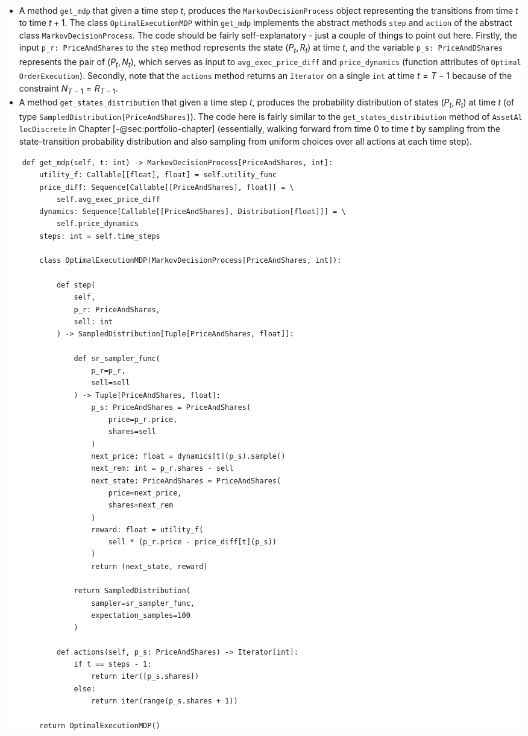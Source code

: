 * A method `get_mdp` that given a time step $t$, produces the `MarkovDecisionProcess` object representing the transitions from time $t$ to time $t+1$. The class `OptimalExecutionMDP` within `get_mdp` implements the abstract methods `step` and `action` of the abstract class `MarkovDecisionProcess`. The code should be fairly self-explanatory - just a couple of things to point out here. Firstly, the input `p_r: PriceAndShares` to the `step` method represents the state $(P_t, R_t)$ at time $t$, and the variable `p_s: PriceAndDShares` represents the pair of $(P_t, N_t)$, which serves as input to `avg_exec_price_diff` and `price_dynamics` (function attributes of `OptimalOrderExecution`). Secondly, note that the `actions` method returns an `Iterator` on a single `int` at time $t = T-1$ because of the constraint $N_{T-1} = R_{T-1}$.
* A method `get_states_distribution` that given a time step $t$, produces the probability distribution of states $(P_t, R_t)$ at time $t$ (of type `SampledDistribution[PriceAndShares]`). The code here is fairly similar to the `get_states_distribiution` method of `AssetAllocDiscrete` in Chapter [-@sec:portfolio-chapter] (essentially, walking forward from time 0 to time $t$ by sampling from the state-transition probability distribution and also sampling from uniform choices over all actions at each time step).

```
    def get_mdp(self, t: int) -> MarkovDecisionProcess[PriceAndShares, int]:
        utility_f: Callable[[float], float] = self.utility_func
        price_diff: Sequence[Callable[[PriceAndShares], float]] = \
            self.avg_exec_price_diff
        dynamics: Sequence[Callable[[PriceAndShares], Distribution[float]]] = \
            self.price_dynamics
        steps: int = self.time_steps

        class OptimalExecutionMDP(MarkovDecisionProcess[PriceAndShares, int]):

            def step(
                self,
                p_r: PriceAndShares,
                sell: int
            ) -> SampledDistribution[Tuple[PriceAndShares, float]]:

                def sr_sampler_func(
                    p_r=p_r,
                    sell=sell
                ) -> Tuple[PriceAndShares, float]:
                    p_s: PriceAndShares = PriceAndShares(
                        price=p_r.price,
                        shares=sell
                    )
                    next_price: float = dynamics[t](p_s).sample()
                    next_rem: int = p_r.shares - sell
                    next_state: PriceAndShares = PriceAndShares(
                        price=next_price,
                        shares=next_rem
                    )
                    reward: float = utility_f(
                        sell * (p_r.price - price_diff[t](p_s))
                    )
                    return (next_state, reward)

                return SampledDistribution(
                    sampler=sr_sampler_func,
                    expectation_samples=100
                )

            def actions(self, p_s: PriceAndShares) -> Iterator[int]:
                if t == steps - 1:
                    return iter([p_s.shares])
                else:
                    return iter(range(p_s.shares + 1))

        return OptimalExecutionMDP()
```